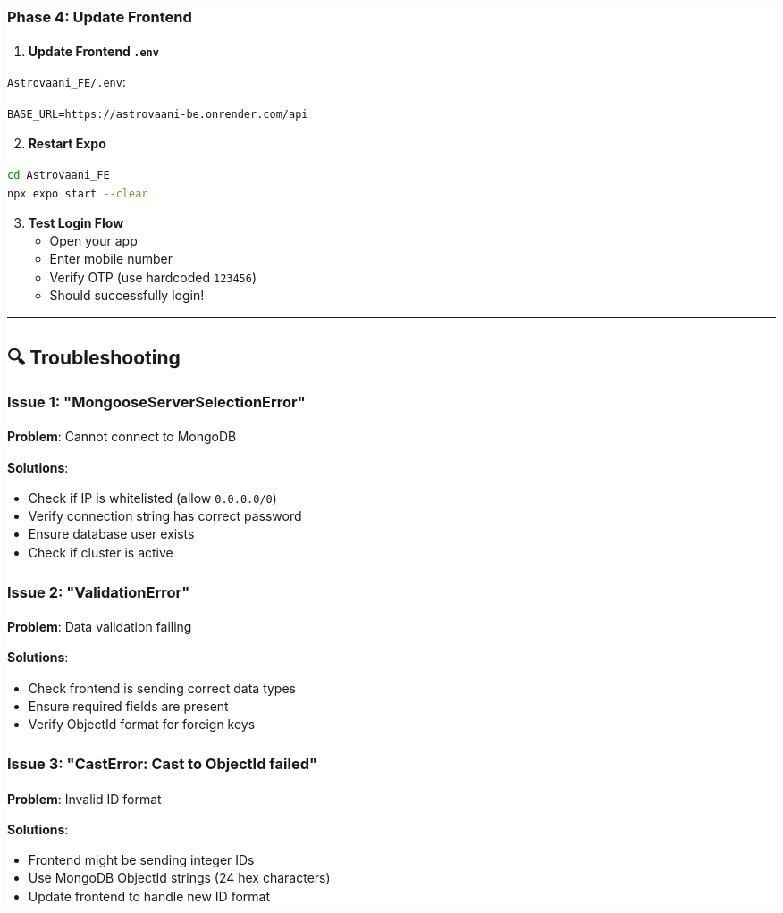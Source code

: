 
### Phase 4: Update Frontend

1. **Update Frontend `.env`**

`Astrovaani_FE/.env`:

```env
BASE_URL=https://astrovaani-be.onrender.com/api
```

2. **Restart Expo**

```bash
cd Astrovaani_FE
npx expo start --clear
```

3. **Test Login Flow**
   - Open your app
   - Enter mobile number
   - Verify OTP (use hardcoded `123456`)
   - Should successfully login!

---

## 🔍 Troubleshooting

### Issue 1: "MongooseServerSelectionError"

**Problem**: Cannot connect to MongoDB

**Solutions**:
- Check if IP is whitelisted (allow `0.0.0.0/0`)
- Verify connection string has correct password
- Ensure database user exists
- Check if cluster is active

### Issue 2: "ValidationError"

**Problem**: Data validation failing

**Solutions**:
- Check frontend is sending correct data types
- Ensure required fields are present
- Verify ObjectId format for foreign keys

### Issue 3: "CastError: Cast to ObjectId failed"

**Problem**: Invalid ID format

**Solutions**:
- Frontend might be sending integer IDs
- Use MongoDB ObjectId strings (24 hex characters)
- Update frontend to handle new ID format
